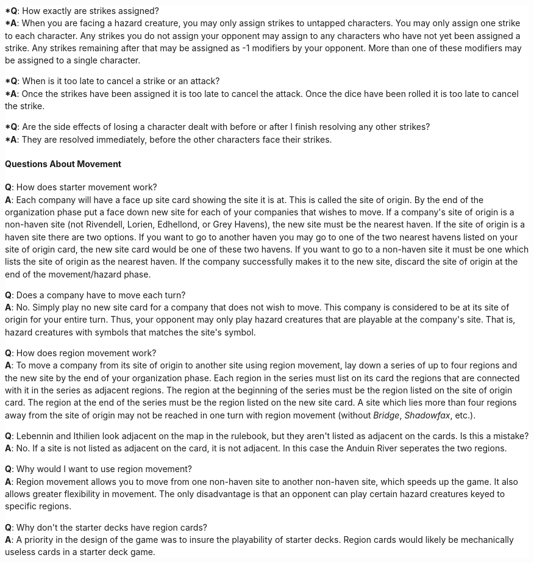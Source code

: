 **\*Q**:  How exactly are strikes assigned?  
**\*A**:  When you are facing a hazard creature, you may only assign strikes to untapped characters. You may only assign one strike to each character. Any strikes you do not assign your opponent may assign to any characters who have not yet been assigned a strike. Any strikes remaining after that may be assigned as -1 modifiers by your opponent.  More than one of these modifiers may be assigned to a single character.

**\*Q**:  When is it too late to cancel a strike or an attack?  
**\*A**:  Once the strikes have been assigned it is too late to cancel the attack. Once the dice have been rolled it is too late to cancel the strike.

**\*Q**:  Are the side effects of losing a character dealt with before or after I finish resolving any other strikes?  
**\*A**:  They are resolved immediately, before the other characters face their strikes.

#### Questions About Movement

**Q**:  How does starter movement work?  
**A**:  Each company will have a face up site card showing the site it is at. This is called the site of origin. By the end of the organization phase put a face down new site for each of your companies that wishes to move. If a company's site of origin is a non-haven site (not Rivendell, Lorien, Edhellond, or Grey Havens), the new site must be the nearest haven. If the site of origin is a haven site there are two options. If you want to go to another haven you may go to one of the two nearest havens listed on your site of origin card, the new site card would be one of these two havens. If you want to go to a non-haven site it must be one which lists the site of origin as the nearest haven. If the company successfully makes it to the new site, discard the site of origin at the end of the movement/hazard phase.

**Q**:  Does a company have to move each turn?  
**A**:  No. Simply play no new site card for a company that does not wish to move. This company is considered to be at its site of origin for your entire turn. Thus, your opponent may only play hazard creatures that are playable at the company's site. That is, hazard creatures with symbols that matches the site's symbol.

**Q**:  How does region movement work?  
**A**:  To move a company from its site of origin to another site using region movement, lay down a series of up to four regions and the new site by the end of your organization phase. Each region in the series must list on its card the regions that are connected with it in the series as adjacent regions. The region at the beginning of the series must be the region listed on the site of origin card. The region at the end of the series must be the region listed on the new site card. A site which lies more than four regions away from the site of origin may not be reached in one turn with region movement (without _Bridge_, _Shadowfax_, etc.).

**Q**:  Lebennin and Ithilien look adjacent on the map in the rulebook, but they aren't listed as adjacent on the cards. Is this a mistake?  
**A**:  No. If a site is not listed as adjacent on the card, it is not adjacent. In this case the Anduin River seperates the two regions.

**Q**:  Why would I want to use region movement?  
**A**:  Region movement allows you to move from one non-haven site to another non-haven site, which speeds up the game. It also allows greater flexibility in movement. The only disadvantage is that an opponent can play certain hazard creatures keyed to specific regions.

**Q**:  Why don't the starter decks have region cards?  
**A**:  A priority in the design of the game was to insure the playability of starter decks. Region cards would likely be mechanically useless cards in a starter deck game.
